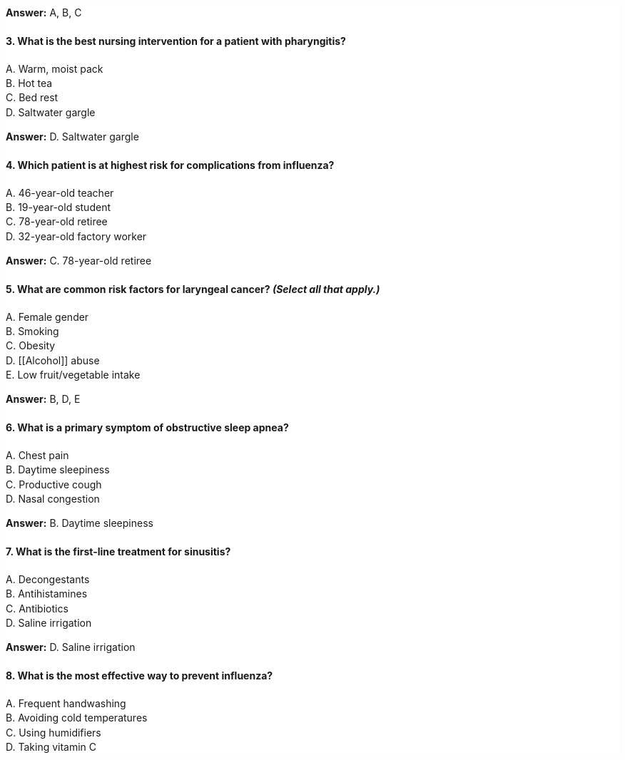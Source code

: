 **Answer:** A, B, C

#### **3. What is the best nursing intervention for a patient with pharyngitis?**

A. Warm, moist pack  
B. Hot tea  
C. Bed rest  
D. Saltwater gargle

**Answer:** D. Saltwater gargle

#### **4. Which patient is at highest risk for complications from influenza?**

A. 46-year-old teacher  
B. 19-year-old student  
C. 78-year-old retiree  
D. 32-year-old factory worker

**Answer:** C. 78-year-old retiree

#### **5. What are common risk factors for laryngeal cancer?** _(Select all that apply.)_

A. Female gender  
B. Smoking  
C. Obesity  
D. [[Alcohol]] abuse  
E. Low fruit/vegetable intake

**Answer:** B, D, E

#### **6. What is a primary symptom of obstructive sleep apnea?**

A. Chest pain  
B. Daytime sleepiness  
C. Productive cough  
D. Nasal congestion

**Answer:** B. Daytime sleepiness

#### **7. What is the first-line treatment for sinusitis?**

A. Decongestants  
B. Antihistamines  
C. Antibiotics  
D. Saline irrigation

**Answer:** D. Saline irrigation

#### **8. What is the most effective way to prevent influenza?**

A. Frequent handwashing  
B. Avoiding cold temperatures  
C. Using humidifiers  
D. Taking vitamin C
